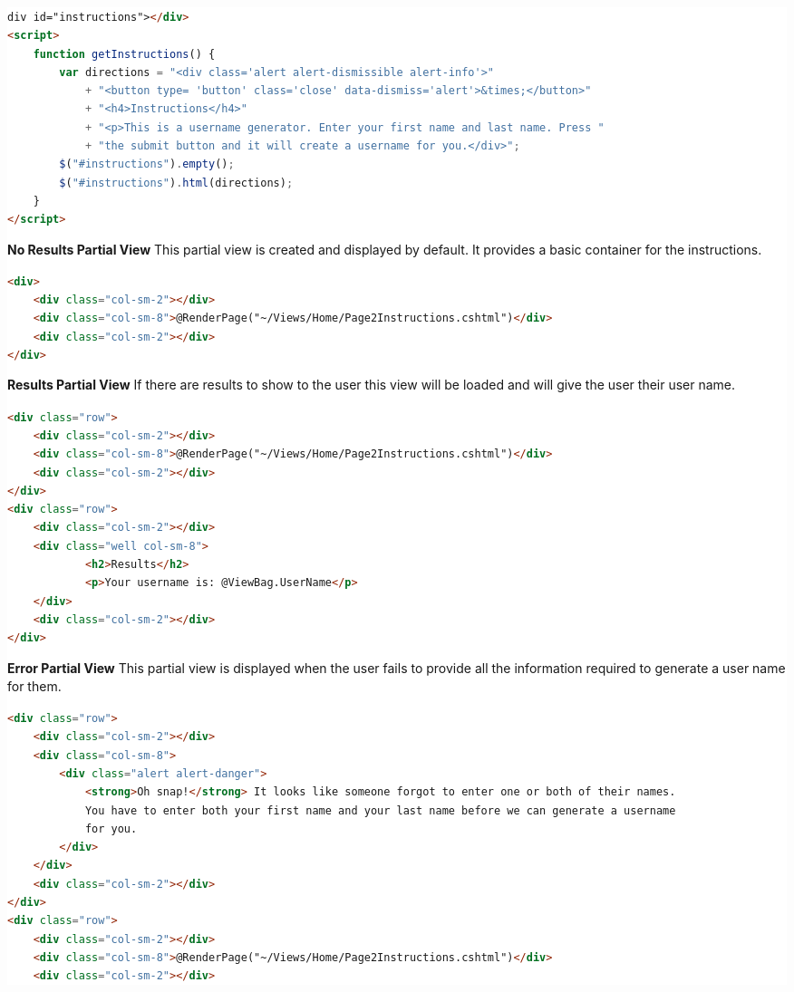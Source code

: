 ```html
div id="instructions"></div>
<script>
    function getInstructions() {
        var directions = "<div class='alert alert-dismissible alert-info'>"
            + "<button type= 'button' class='close' data-dismiss='alert'>&times;</button>"
            + "<h4>Instructions</h4>"
            + "<p>This is a username generator. Enter your first name and last name. Press "
            + "the submit button and it will create a username for you.</div>";
        $("#instructions").empty();
        $("#instructions").html(directions);
    }
</script>

```
**No Results Partial View**
This partial view is created and displayed by default. It provides a basic container for the instructions.

```html
<div>
    <div class="col-sm-2"></div>
    <div class="col-sm-8">@RenderPage("~/Views/Home/Page2Instructions.cshtml")</div>
    <div class="col-sm-2"></div>
</div>
```
**Results Partial View**
If there are results to show to the user this view will be loaded and will give the user their user name.

```html
<div class="row">
    <div class="col-sm-2"></div>
    <div class="col-sm-8">@RenderPage("~/Views/Home/Page2Instructions.cshtml")</div>
    <div class="col-sm-2"></div>
</div>
<div class="row">
    <div class="col-sm-2"></div>
    <div class="well col-sm-8">
            <h2>Results</h2>
            <p>Your username is: @ViewBag.UserName</p>
    </div>
    <div class="col-sm-2"></div>
</div>
```
**Error Partial View**
This partial view is displayed when the user fails to provide all the information required to generate a user name for them.
```html
<div class="row">
    <div class="col-sm-2"></div>
    <div class="col-sm-8">
        <div class="alert alert-danger">
            <strong>Oh snap!</strong> It looks like someone forgot to enter one or both of their names.
            You have to enter both your first name and your last name before we can generate a username
            for you.
        </div>
    </div>
    <div class="col-sm-2"></div>
</div>
<div class="row">
    <div class="col-sm-2"></div>
    <div class="col-sm-8">@RenderPage("~/Views/Home/Page2Instructions.cshtml")</div>
    <div class="col-sm-2"></div>
```